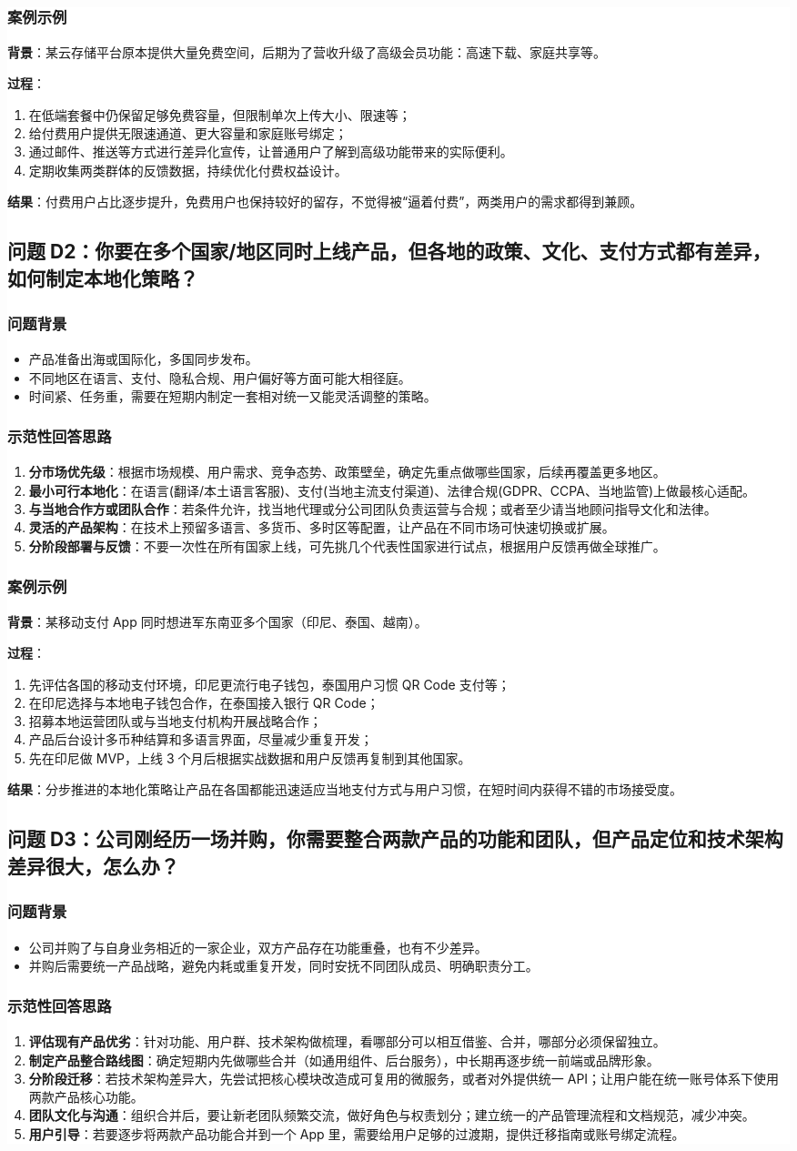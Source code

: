### 案例示例

**背景**：某云存储平台原本提供大量免费空间，后期为了营收升级了高级会员功能：高速下载、家庭共享等。

**过程**：

1.  在低端套餐中仍保留足够免费容量，但限制单次上传大小、限速等；
2.  给付费用户提供无限速通道、更大容量和家庭账号绑定；
3.  通过邮件、推送等方式进行差异化宣传，让普通用户了解到高级功能带来的实际便利。
4.  定期收集两类群体的反馈数据，持续优化付费权益设计。

**结果**：付费用户占比逐步提升，免费用户也保持较好的留存，不觉得被“逼着付费”，两类用户的需求都得到兼顾。

## 问题 D2：你要在多个国家/地区同时上线产品，但各地的政策、文化、支付方式都有差异，如何制定本地化策略？

### 问题背景

*   产品准备出海或国际化，多国同步发布。
*   不同地区在语言、支付、隐私合规、用户偏好等方面可能大相径庭。
*   时间紧、任务重，需要在短期内制定一套相对统一又能灵活调整的策略。

### 示范性回答思路

1.  **分市场优先级**：根据市场规模、用户需求、竞争态势、政策壁垒，确定先重点做哪些国家，后续再覆盖更多地区。
2.  **最小可行本地化**：在语言(翻译/本土语言客服)、支付(当地主流支付渠道)、法律合规(GDPR、CCPA、当地监管)上做最核心适配。
3.  **与当地合作方或团队合作**：若条件允许，找当地代理或分公司团队负责运营与合规；或者至少请当地顾问指导文化和法律。
4.  **灵活的产品架构**：在技术上预留多语言、多货币、多时区等配置，让产品在不同市场可快速切换或扩展。
5.  **分阶段部署与反馈**：不要一次性在所有国家上线，可先挑几个代表性国家进行试点，根据用户反馈再做全球推广。

### 案例示例

**背景**：某移动支付 App 同时想进军东南亚多个国家（印尼、泰国、越南）。

**过程**：

1.  先评估各国的移动支付环境，印尼更流行电子钱包，泰国用户习惯 QR Code 支付等；
2.  在印尼选择与本地电子钱包合作，在泰国接入银行 QR Code；
3.  招募本地运营团队或与当地支付机构开展战略合作；
4.  产品后台设计多币种结算和多语言界面，尽量减少重复开发；
5.  先在印尼做 MVP，上线 3 个月后根据实战数据和用户反馈再复制到其他国家。

**结果**：分步推进的本地化策略让产品在各国都能迅速适应当地支付方式与用户习惯，在短时间内获得不错的市场接受度。

## 问题 D3：公司刚经历一场并购，你需要整合两款产品的功能和团队，但产品定位和技术架构差异很大，怎么办？

### 问题背景

*   公司并购了与自身业务相近的一家企业，双方产品存在功能重叠，也有不少差异。
*   并购后需要统一产品战略，避免内耗或重复开发，同时安抚不同团队成员、明确职责分工。

### 示范性回答思路

1.  **评估现有产品优劣**：针对功能、用户群、技术架构做梳理，看哪部分可以相互借鉴、合并，哪部分必须保留独立。
2.  **制定产品整合路线图**：确定短期内先做哪些合并（如通用组件、后台服务），中长期再逐步统一前端或品牌形象。
3.  **分阶段迁移**：若技术架构差异大，先尝试把核心模块改造成可复用的微服务，或者对外提供统一 API；让用户能在统一账号体系下使用两款产品核心功能。
4.  **团队文化与沟通**：组织合并后，要让新老团队频繁交流，做好角色与权责划分；建立统一的产品管理流程和文档规范，减少冲突。
5.  **用户引导**：若要逐步将两款产品功能合并到一个 App 里，需要给用户足够的过渡期，提供迁移指南或账号绑定流程。
